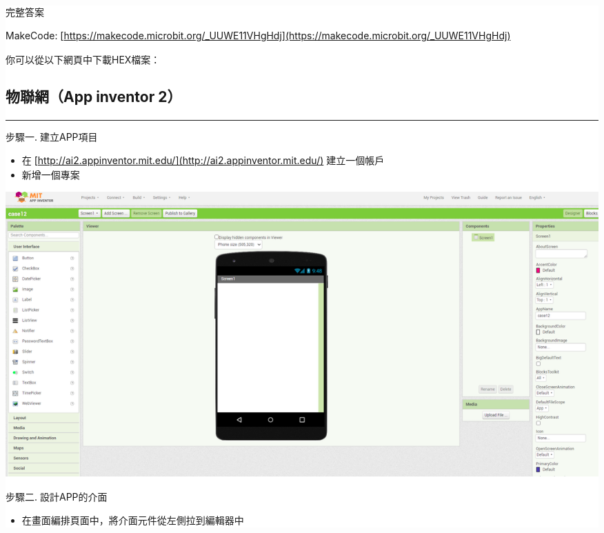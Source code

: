 <span id="subtitle">完整答案<BR><P>
MakeCode: [https://makecode.microbit.org/_UUWE11VHgHdj](https://makecode.microbit.org/_UUWE11VHgHdj)<BR><P>
你可以從以下網頁中下載HEX檔案：<BR>
<iframe src="https://makecode.microbit.org/#pub:_UUWE11VHgHdj" width="100%" height="500" frameborder="0"></iframe>

## 物聯網（App inventor 2）
<HR>

<span id="subtitle">步驟一. 建立APP項目</span><P>
* 在 [http://ai2.appinventor.mit.edu/](http://ai2.appinventor.mit.edu/) 建立一個帳戶
* 新增一個專案

![auto_fit](images/Case12/Case12_p4.png)<P>

<span id="subtitle">步驟二. 設計APP的介面</span><P>

* 在畫面編排頁面中，將介面元件從左側拉到編輯器中
